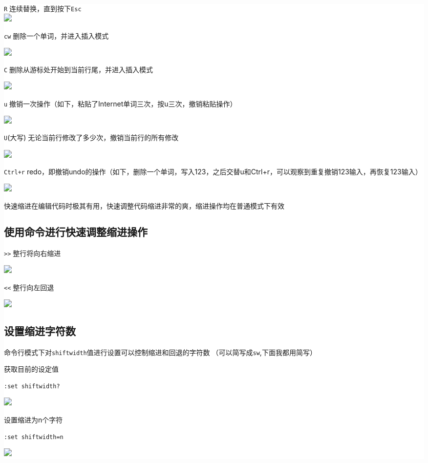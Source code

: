 `R` 连续替换，直到按下`Esc`  
![](https://i.loli.net/2019/11/15/laULmjD9MpyeTr2.gif)

`cw` 删除一个单词，并进入插入模式

![](https://mmbiz.qpic.cn/mmbiz_gif/kvBoa7t4PRG4AasQI6X35CDNEwO3rYjjAPfte5fVU7pIkc3HvKT0rKQxY5tw0ib69zVvXkhqj1XvGEy6R1sr8qQ/640?wx_fmt=gif)

`C` 删除从游标处开始到当前行尾，并进入插入模式

![](https://i.loli.net/2019/11/15/BS6yRVDfI2nu7JY.gif)

`u` 撤销一次操作（如下，粘贴了Internet单词三次，按u三次，撤销粘贴操作）

![](https://i.loli.net/2019/11/15/xDhSZ7lrdUXBmPq.gif)

`U`(大写) 无论当前行修改了多少次，撤销当前行的所有修改

![](https://i.loli.net/2019/11/15/O6xgifFTqDJnbep.gif)

`Ctrl+r` redo，即撤销undo的操作（如下，删除一个单词，写入123，之后交替u和Ctrl+r，可以观察到重复撤销123输入，再恢复123输入）

![](https://i.loli.net/2019/11/15/aGld3tHJP4bKr9x.gif)

快速缩进在编辑代码时极其有用，快速调整代码缩进非常的爽，缩进操作均在普通模式下有效

使用命令进行快速调整缩进操作
--------------

`>>` 整行将向右缩进

![](https://i.loli.net/2019/11/15/6Vif12MBTbC9xPF.gif)

`<<` 整行向左回退

![](https://i.loli.net/2019/11/15/rnqf9uLl1hMcD6g.gif)

设置缩进字符数
-------

命令行模式下对`shiftwidth`值进行设置可以控制缩进和回退的字符数 （可以简写成`sw`,下面我都用简写）

获取目前的设定值

```
:set shiftwidth?
```

![](https://i.loli.net/2019/11/15/UtDiNBlZQMCWPxj.gif)

设置缩进为n个字符

```
:set shiftwidth=n
```

![](https://mmbiz.qpic.cn/mmbiz_gif/kvBoa7t4PRG4AasQI6X35CDNEwO3rYjjicJejH6icS8wyRefLMiauiaLD0lsUwgWQ20jRId3XjrL1Zkt0DHk0tafNA/640?wx_fmt=gif)
